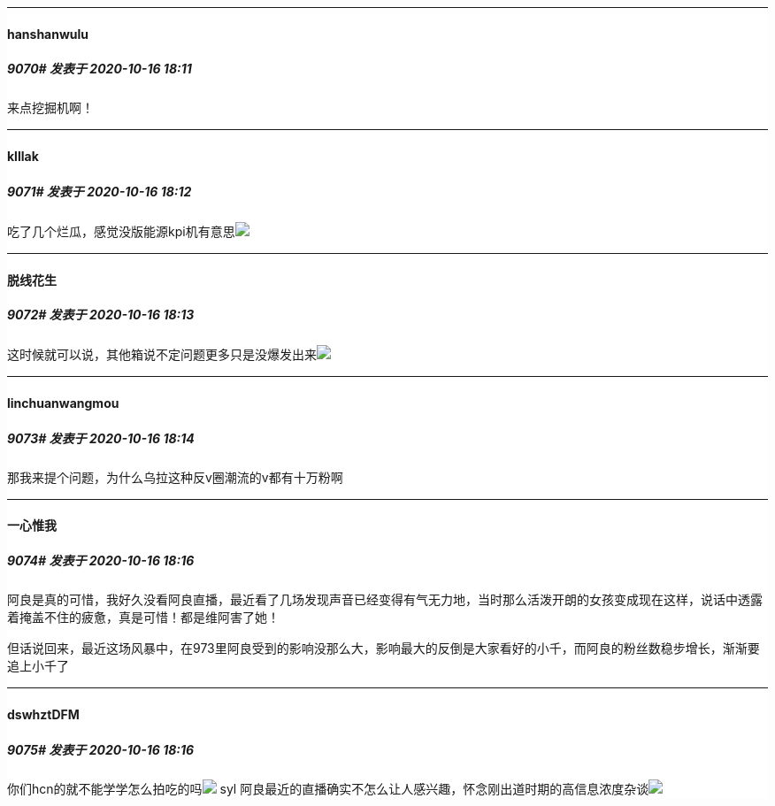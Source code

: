 -----

####  hanshanwulu  
##### 9070#       发表于 2020-10-16 18:11


来点挖掘机啊！


-----

####  klllak  
##### 9071#       发表于 2020-10-16 18:12


吃了几个烂瓜，感觉没版能源kpi机有意思<img src="https://static.saraba1st.com/image/smiley/face2017/067.png" referrerpolicy="no-referrer">


-----

####  脱线花生  
##### 9072#       发表于 2020-10-16 18:13


这时候就可以说，其他箱说不定问题更多只是没爆发出来<img src="https://static.saraba1st.com/image/smiley/face2017/067.png" referrerpolicy="no-referrer">


-----

####  linchuanwangmou  
##### 9073#       发表于 2020-10-16 18:14


那我来提个问题，为什么乌拉这种反v圈潮流的v都有十万粉啊


-----

####  一心惟我  
##### 9074#       发表于 2020-10-16 18:16


阿良是真的可惜，我好久没看阿良直播，最近看了几场发现声音已经变得有气无力地，当时那么活泼开朗的女孩变成现在这样，说话中透露着掩盖不住的疲惫，真是可惜！都是维阿害了她！

但话说回来，最近这场风暴中，在973里阿良受到的影响没那么大，影响最大的反倒是大家看好的小千，而阿良的粉丝数稳步增长，渐渐要追上小千了


-----

####  dswhztDFM  
##### 9075#       发表于 2020-10-16 18:16


你们hcn的就不能学学怎么拍吃的吗<img src="https://static.saraba1st.com/image/smiley/face2017/067.png" referrerpolicy="no-referrer">
syl 阿良最近的直播确实不怎么让人感兴趣，怀念刚出道时期的高信息浓度杂谈<img src="https://static.saraba1st.com/image/smiley/face2017/092.png" referrerpolicy="no-referrer">

